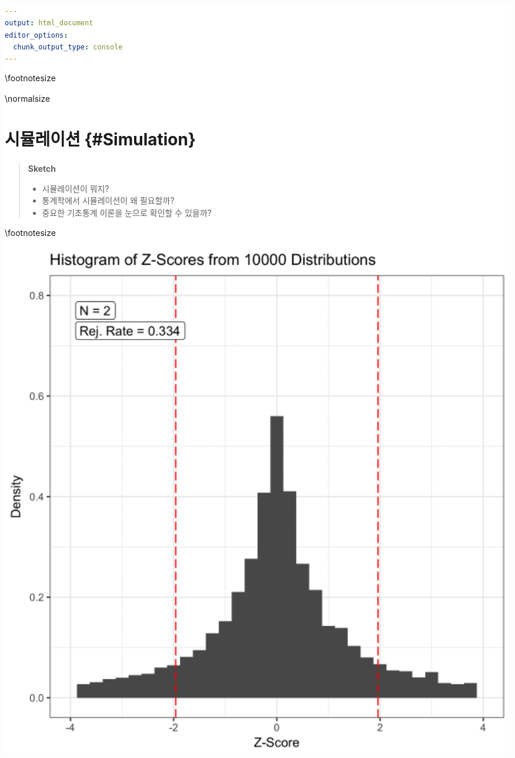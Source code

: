 ```yaml
---
output: html_document
editor_options: 
  chunk_output_type: console
---
```






\footnotesize



 \normalsize



# 시뮬레이션 {#Simulation}

> **Sketch**
>
> - 시뮬레이션이 뭐지?
> - 통계학에서 시뮬레이션이 왜 필요할까? 
> - 중요한 기초통계 이론을 눈으로 확인할 수 있을까?


\footnotesize

<img src="figures/ch3-uni-clt.gif" width="100%" style="display: block; margin: auto;" />
